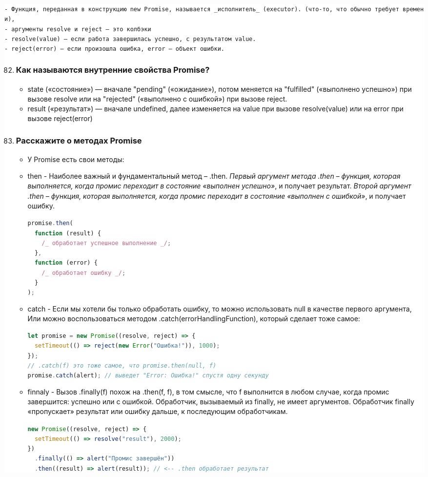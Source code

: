     - Функция, переданная в конструкцию new Promise, называется _исполнитель_ (executor). (что-то, что обычно требует времени),
    - аргументы resolve и reject – это колбэки
    - resolve(value) — если работа завершилась успешно, с результатом value.
    - reject(error) — если произошла ошибка, error – объект ошибки.

82. ### Как называются внутренние свойства Promise?

    - state («состояние») — вначале "pending" («ожидание»), потом меняется на "fulfilled" («выполнено успешно») при вызове resolve или на "rejected" («выполнено с ошибкой») при вызове reject.
    - result («результат») — вначале undefined, далее изменяется на value при вызове resolve(value) или на error при вызове reject(error)

83. ### Расскажите о методах Promise

    - У Promise есть свои методы:
    - then - Наиболее важный и фундаментальный метод – .then. _Первый аргумент метода .then – функция, которая выполняется, когда промис переходит в состояние «выполнен успешно»_, и получает результат. _Второй аргумент .then – функция, которая выполняется, когда промис переходит в состояние «выполнен с ошибкой»_, и получает ошибку.

      ```js
      promise.then(
        function (result) {
          /_ обработает успешное выполнение _/;
        },
        function (error) {
          /_ обработает ошибку _/;
        }
      );
      ```

    - catch - Если мы хотели бы только обработать ошибку, то можно использовать null в качестве первого аргумента, Или можно воспользоваться методом .catch(errorHandlingFunction), который сделает тоже самое:

      ```js
      let promise = new Promise((resolve, reject) => {
        setTimeout(() => reject(new Error("Ошибка!")), 1000);
      });
      // .catch(f) это тоже самое, что promise.then(null, f)
      promise.catch(alert); // выведет "Error: Ошибка!" спустя одну секунду
      ```

    - finnaly - Вызов .finally(f) похож на .then(f, f), в том смысле, что f выполнится в любом случае, когда промис завершится: успешно или с ошибкой. Обработчик, вызываемый из finally, не имеет аргументов. Обработчик finally «пропускает» результат или ошибку дальше, к последующим обработчикам.

      ```js
      new Promise((resolve, reject) => {
        setTimeout(() => resolve("result"), 2000);
      })
        .finally(() => alert("Промис завершён"))
        .then((result) => alert(result)); // <-- .then обработает результат
      ```
